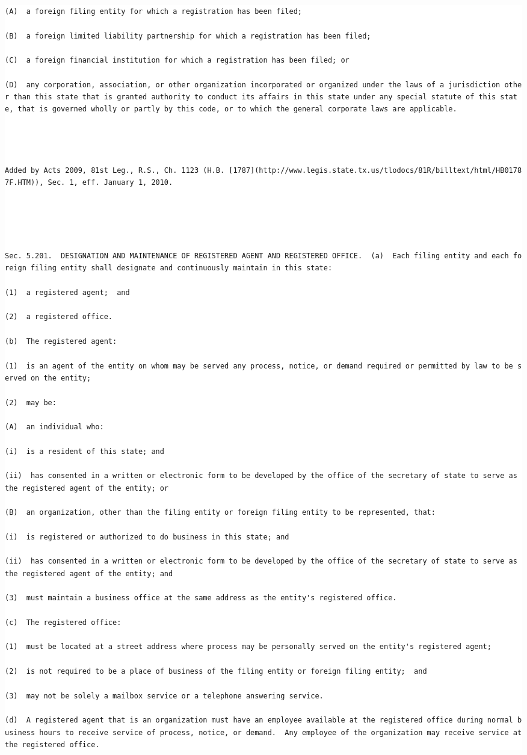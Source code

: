     (A)  a foreign filing entity for which a registration has been filed;
    
    (B)  a foreign limited liability partnership for which a registration has been filed;
    
    (C)  a foreign financial institution for which a registration has been filed; or
    
    (D)  any corporation, association, or other organization incorporated or organized under the laws of a jurisdiction other than this state that is granted authority to conduct its affairs in this state under any special statute of this state, that is governed wholly or partly by this code, or to which the general corporate laws are applicable.
    
    
    
    
    Added by Acts 2009, 81st Leg., R.S., Ch. 1123 (H.B. [1787](http://www.legis.state.tx.us/tlodocs/81R/billtext/html/HB01787F.HTM)), Sec. 1, eff. January 1, 2010.
    
    
    
    
    
    Sec. 5.201.  DESIGNATION AND MAINTENANCE OF REGISTERED AGENT AND REGISTERED OFFICE.  (a)  Each filing entity and each foreign filing entity shall designate and continuously maintain in this state:
    
    (1)  a registered agent;  and
    
    (2)  a registered office.
    
    (b)  The registered agent:
    
    (1)  is an agent of the entity on whom may be served any process, notice, or demand required or permitted by law to be served on the entity;
    
    (2)  may be:
    
    (A)  an individual who:
    
    (i)  is a resident of this state; and
    
    (ii)  has consented in a written or electronic form to be developed by the office of the secretary of state to serve as the registered agent of the entity; or
    
    (B)  an organization, other than the filing entity or foreign filing entity to be represented, that:
    
    (i)  is registered or authorized to do business in this state; and
    
    (ii)  has consented in a written or electronic form to be developed by the office of the secretary of state to serve as the registered agent of the entity; and
    
    (3)  must maintain a business office at the same address as the entity's registered office.
    
    (c)  The registered office:
    
    (1)  must be located at a street address where process may be personally served on the entity's registered agent;
    
    (2)  is not required to be a place of business of the filing entity or foreign filing entity;  and
    
    (3)  may not be solely a mailbox service or a telephone answering service.
    
    (d)  A registered agent that is an organization must have an employee available at the registered office during normal business hours to receive service of process, notice, or demand.  Any employee of the organization may receive service at the registered office.
    